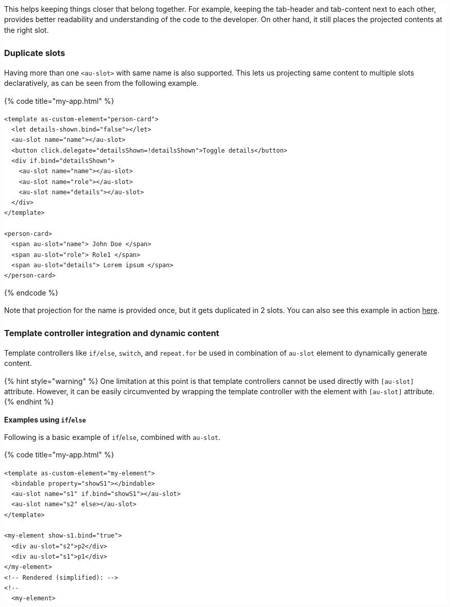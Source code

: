 This helps keeping things closer that belong together.
For example, keeping the tab-header and tab-content next to each other, provides better readability and understanding of the code to the developer.
On other hand, it still places the projected contents at the right slot.

### Duplicate slots

Having more than one `<au-slot>` with same name is also supported.
This lets us projecting same content to multiple slots declaratively, as can be seen from the following example.

{% code title="my-app.html" %}
```markup
<template as-custom-element="person-card">
  <let details-shown.bind="false"></let>
  <au-slot name="name"></au-slot>
  <button click.delegate="detailsShown=!detailsShown">Toggle details</button>
  <div if.bind="detailsShown">
    <au-slot name="name"></au-slot>
    <au-slot name="role"></au-slot>
    <au-slot name="details"></au-slot>
  </div>
</template>

<person-card>
  <span au-slot="name"> John Doe </span>
  <span au-slot="role"> Role1 </span>
  <span au-slot="details"> Lorem ipsum </span>
</person-card>
```
{% endcode %}

Note that projection for the name is provided once, but it gets duplicated in 2 slots.
You can also see this example in action [here](https://stackblitz.com/edit/au-slot-duplicate-slots?file=my-app.html).

### Template controller integration and dynamic content

Template controllers like `if/else`, `switch`, and `repeat.for` be used in combination of `au-slot` element to dynamically generate content.

{% hint style="warning" %}
One limitation at this point is that template controllers cannot be used directly with `[au-slot]` attribute.
However, it can be easily circumvented by wrapping the template controller with the element with `[au-slot]` attribute.
{% endhint %}

**Examples using `if`/`else`**

Following is a basic example of `if`/`else`, combined with `au-slot`.

{% code title="my-app.html" %}
```markup
<template as-custom-element="my-element">
  <bindable property="showS1"></bindable>
  <au-slot name="s1" if.bind="showS1"></au-slot>
  <au-slot name="s2" else></au-slot>
</template>

<my-element show-s1.bind="true">
  <div au-slot="s2">p2</div>
  <div au-slot="s1">p1</div>
</my-element>
<!-- Rendered (simplified): -->
<!--
  <my-element>
```